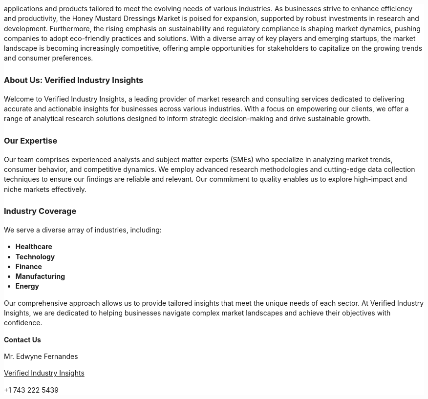 applications and products tailored to meet the evolving needs of various industries. As businesses strive to enhance efficiency and productivity, the Honey Mustard Dressings Market is poised for expansion, supported by robust investments in research and development. Furthermore, the rising emphasis on sustainability and regulatory compliance is shaping market dynamics, pushing companies to adopt eco-friendly practices and solutions. With a diverse array of key players and emerging startups, the market landscape is becoming increasingly competitive, offering ample opportunities for stakeholders to capitalize on the growing trends and consumer preferences.</p><h3>About Us: Verified Industry Insights</h3><p>Welcome to Verified Industry Insights, a leading provider of market research and consulting services dedicated to delivering accurate and actionable insights for businesses across various industries. With a focus on empowering our clients, we offer a range of analytical research solutions designed to inform strategic decision-making and drive sustainable growth.</p><h3>Our Expertise</h3><p>Our team comprises experienced analysts and subject matter experts (SMEs) who specialize in analyzing market trends, consumer behavior, and competitive dynamics. We employ advanced research methodologies and cutting-edge data collection techniques to ensure our findings are reliable and relevant. Our commitment to quality enables us to explore high-impact and niche markets effectively.</p><h3>Industry Coverage</h3><p>We serve a diverse array of industries, including:</p><ul><li><strong>Healthcare</strong></li><li><strong>Technology</strong></li><li><strong>Finance</strong></li><li><strong>Manufacturing</strong></li><li><strong>Energy</strong></li></ul><p>Our comprehensive approach allows us to provide tailored insights that meet the unique needs of each sector. At Verified Industry Insights, we are dedicated to helping businesses navigate complex market landscapes and achieve their objectives with confidence.</p><p><strong>Contact Us</strong></p><p>Mr. Edwyne Fernandes</p><p><a href="https://www.verifiedindustryinsights.com/">Verified Industry Insights</a></p><p>+1 743 222 5439</p>
